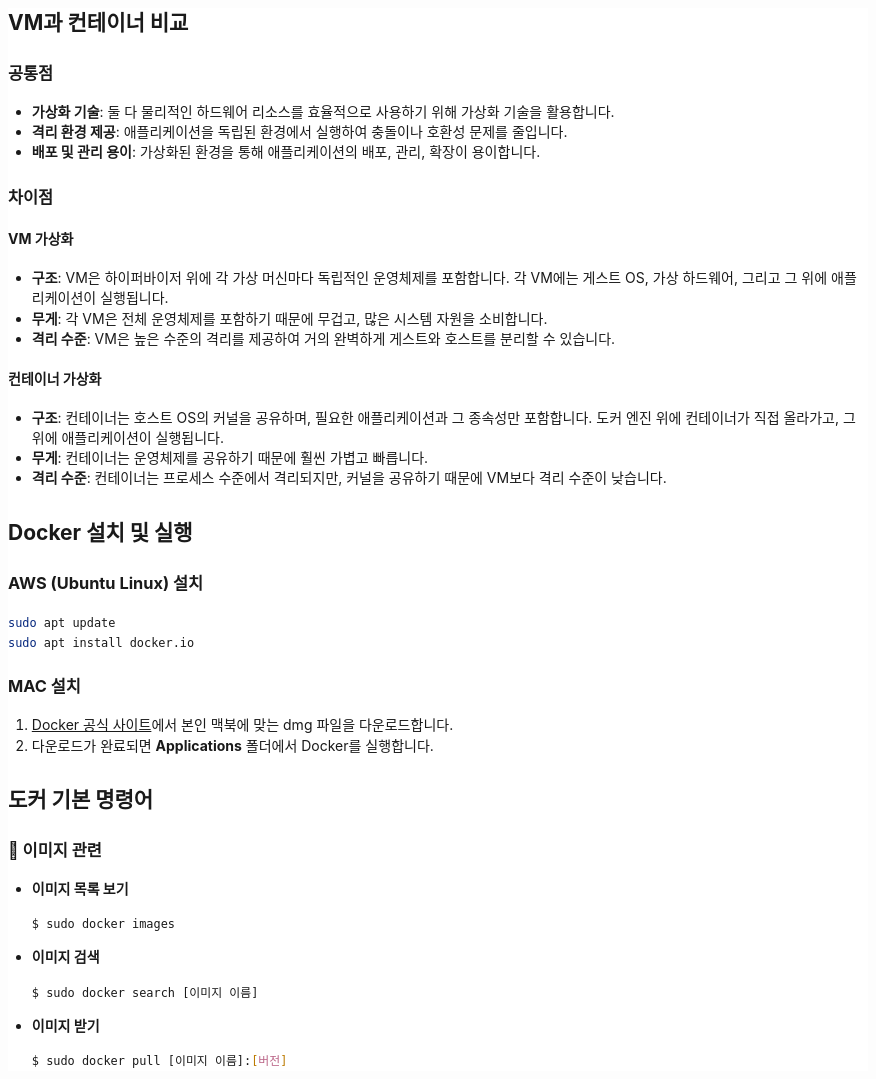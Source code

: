 ## VM과 컨테이너 비교

### 공통점
- **가상화 기술**: 둘 다 물리적인 하드웨어 리소스를 효율적으로 사용하기 위해 가상화 기술을 활용합니다.
- **격리 환경 제공**: 애플리케이션을 독립된 환경에서 실행하여 충돌이나 호환성 문제를 줄입니다.
- **배포 및 관리 용이**: 가상화된 환경을 통해 애플리케이션의 배포, 관리, 확장이 용이합니다.

### 차이점
#### VM 가상화
- **구조**: VM은 하이퍼바이저 위에 각 가상 머신마다 독립적인 운영체제를 포함합니다. 각 VM에는 게스트 OS, 가상 하드웨어, 그리고 그 위에 애플리케이션이 실행됩니다.
- **무게**: 각 VM은 전체 운영체제를 포함하기 때문에 무겁고, 많은 시스템 자원을 소비합니다.
- **격리 수준**: VM은 높은 수준의 격리를 제공하여 거의 완벽하게 게스트와 호스트를 분리할 수 있습니다.

#### 컨테이너 가상화
- **구조**: 컨테이너는 호스트 OS의 커널을 공유하며, 필요한 애플리케이션과 그 종속성만 포함합니다. 도커 엔진 위에 컨테이너가 직접 올라가고, 그 위에 애플리케이션이 실행됩니다.
- **무게**: 컨테이너는 운영체제를 공유하기 때문에 훨씬 가볍고 빠릅니다.
- **격리 수준**: 컨테이너는 프로세스 수준에서 격리되지만, 커널을 공유하기 때문에 VM보다 격리 수준이 낮습니다.

## Docker 설치 및 실행

### AWS (Ubuntu Linux) 설치
```bash
sudo apt update
sudo apt install docker.io
```

### MAC 설치
1. [Docker 공식 사이트](https://www.docker.com/)에서 본인 맥북에 맞는 dmg 파일을 다운로드합니다.
2. 다운로드가 완료되면 **Applications** 폴더에서 Docker를 실행합니다.

## 도커 기본 명령어

### 🎨 이미지 관련

- **이미지 목록 보기**
    ```bash
    $ sudo docker images
    ```

- **이미지 검색**
    ```bash
    $ sudo docker search [이미지 이름]
    ```

- **이미지 받기**
    ```bash
    $ sudo docker pull [이미지 이름]:[버전]
    ```
